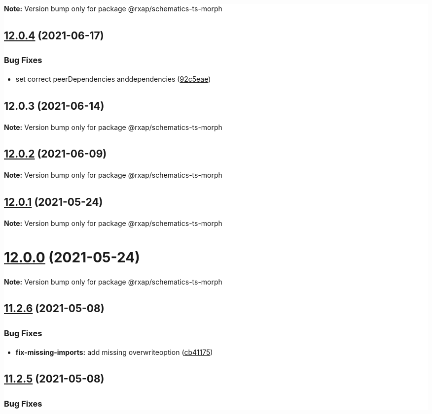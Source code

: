 **Note:** Version bump only for package @rxap/schematics-ts-morph

## [12.0.4](https://gitlab.com/rxap/schematics/compare/@rxap/schematics-ts-morph@12.0.3...@rxap/schematics-ts-morph@12.0.4) (2021-06-17)

### Bug Fixes

- set correct peerDependencies anddependencies ([92c5eae](https://gitlab.com/rxap/schematics/commit/92c5eae7eb84c65381ed005da1900ce5f0ce80a3))

## 12.0.3 (2021-06-14)

**Note:** Version bump only for package @rxap/schematics-ts-morph

## [12.0.2](https://gitlab.com/rxap/schematics/compare/@rxap/schematics-ts-morph@11.2.7...@rxap/schematics-ts-morph@12.0.2) (2021-06-09)

**Note:** Version bump only for package @rxap/schematics-ts-morph

## [12.0.1](https://gitlab.com/rxap/schematics/compare/@rxap/schematics-ts-morph@12.0.0...@rxap/schematics-ts-morph@12.0.1) (2021-05-24)

**Note:** Version bump only for package @rxap/schematics-ts-morph

# [12.0.0](https://gitlab.com/rxap/schematics/compare/@rxap/schematics-ts-morph@11.2.6...@rxap/schematics-ts-morph@12.0.0) (2021-05-24)

**Note:** Version bump only for package @rxap/schematics-ts-morph

## [11.2.6](https://gitlab.com/rxap/schematics/compare/@rxap/schematics-ts-morph@11.2.5...@rxap/schematics-ts-morph@11.2.6) (2021-05-08)

### Bug Fixes

- **fix-missing-imports:** add missing overwriteoption ([cb41175](https://gitlab.com/rxap/schematics/commit/cb411750e799b9857dc0f7ac5c78504f3a60b9d7))

## [11.2.5](https://gitlab.com/rxap/schematics/compare/@rxap/schematics-ts-morph@11.2.4...@rxap/schematics-ts-morph@11.2.5) (2021-05-08)

### Bug Fixes
